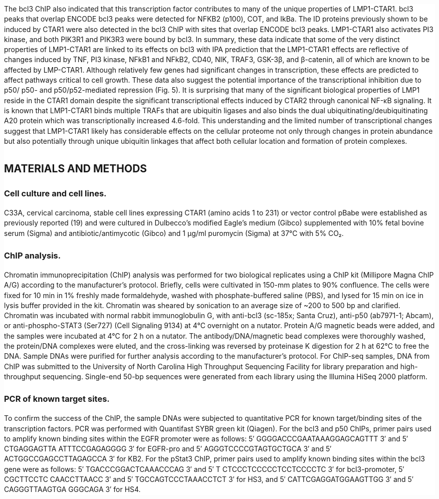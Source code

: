 The bcl3 ChIP also indicated that this transcription factor contributes to many of the unique properties of LMP1-CTAR1. bcl3 peaks that overlap ENCODE bcl3 peaks were detected for NFKB2 (p100), COT, and IkBa. The ID proteins previously shown to be induced by CTAR1 were also detected in the bcl3 ChIP with sites that overlap ENCODE bcl3 peaks. LMP1-CTAR1 also activates PI3 kinase, and both PIK3R1 and PIK3R3 were bound by bcl3. In summary, these data indicate that some of the very distinct properties of LMP1-CTAR1 are linked to its effects on bcl3 with IPA prediction that the LMP1-CTAR1 effects are reflective of changes induced by TNF, PI3 kinase, NFkB1 and NFkB2, CD40, NIK, TRAF3, GSK-3β, and β-catenin, all of which are known to be affected by LMP-CTAR1. Although relatively few genes had significant changes in transcription, these effects are predicted to affect pathways critical to cell growth. These data also suggest the potential importance of the transcriptional inhibition due to p50/ p50- and p50/p52-mediated repression (Fig. 5). It is surprising that many of the significant biological properties of LMP1 reside in the CTAR1 domain despite the significant transcriptional effects induced by CTAR2 through canonical NF-κB signaling. It is known that LMP1-CTAR1 binds multiple TRAFs that are ubiquitin ligases and also binds the dual ubiquitinating/deubiquitinating A20 protein which was transcriptionally increased 4.6-fold. This understanding and the limited number of transcriptional changes suggest that LMP1-CTAR1 likely has considerable effects on the cellular proteome not only through changes in protein abundance but also potentially through unique ubiquitin linkages that affect both cellular location and formation of protein complexes.

## MATERIALS AND METHODS

### Cell culture and cell lines.
C33A, cervical carcinoma, stable cell lines expressing CTAR1 (amino acids 1 to 231) or vector control pBabe were established as previously reported (19) and were cultured in Dulbecco’s modified Eagle’s medium (Gibco) supplemented with 10% fetal bovine serum (Sigma) and antibiotic/antimycotic (Gibco) and 1 μg/ml puromycin (Sigma) at 37°C with 5% CO₂.

### ChIP analysis.
Chromatin immunoprecipitation (ChIP) analysis was performed for two biological replicates using a ChIP kit (Millipore Magna ChIP A/G) according to the manufacturer’s protocol. Briefly, cells were cultivated in 150-mm plates to 90% confluence. The cells were fixed for 10 min in 1% freshly made formaldehyde, washed with phosphate-buffered saline (PBS), and lysed for 15 min on ice in lysis buffer provided in the kit. Chromatin was sheared by sonication to an average size of ~200 to 500 bp and clarified. Chromatin was incubated with normal rabbit immunoglobulin G, with anti-bcl3 (sc-185x; Santa Cruz), anti-p50 (ab7971-1; Abcam), or anti-phospho-STAT3 (Ser727) (Cell Signaling 9134) at 4°C overnight on a nutator. Protein A/G magnetic beads were added, and the samples were incubated at 4°C for 2 h on a nutator. The antibody/DNA/magnetic bead complexes were thoroughly washed, the protein/DNA complexes were eluted, and the cross-linking was reversed by proteinase K digestion for 2 h at 62°C to free the DNA. Sample DNAs were purified for further analysis according to the manufacturer’s protocol. For ChIP-seq samples, DNA from ChIP was submitted to the University of North Carolina High Throughput Sequencing Facility for library preparation and high-throughput sequencing. Single-end 50-bp sequences were generated from each library using the Illumina HiSeq 2000 platform.

### PCR of known target sites.
To confirm the success of the ChIP, the sample DNAs were subjected to quantitative PCR for known target/binding sites of the transcription factors. PCR was performed with Quantifast SYBR green kit (Qiagen). For the bcl3 and p50 ChIPs, primer pairs used to amplify known binding sites within the EGFR promoter were as follows: 5′ GGGGACCCGAATAAAGGAGCAGTTT 3′ and 5′ CTGAGGAGTTA ATTTCCGAGAGGGG 3′ for EGFR-pro and 5′ AGGGTCCCCGTAGTGCTGCA 3′ and 5′ ACTGGCCGAGCCTTAGAGCCA 3′ for KB2. For the pStat3 ChIP, primer pairs used to amplify known binding sites within the bcl3 gene were as follows: 5′ TGACCCGGACTCAAACCCAG 3′ and 5′ T CTCCCTCCCCCTCCTCCCCTC 3′ for bcl3-promoter, 5′ CGCTTCCTC CAACCTTAACC 3′ and 5′ TGCCAGTCCCTAAACCTCT 3′ for HS3, and 5′ CATTCGAGGATGGAAGTTGG 3′ and 5′ CAGGGTTAAGTGA GGGCAGA 3′ for HS4.
